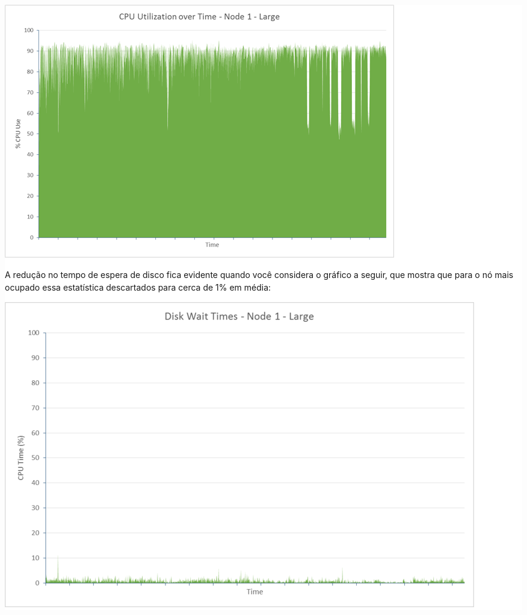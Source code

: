 ![](media/guidance-elasticsearch/data-ingestion-image10.png)

A redução no tempo de espera de disco fica evidente quando você considera o gráfico a seguir, que mostra que para o nó mais ocupado essa estatística descartados para cerca de 1% em média:

![](media/guidance-elasticsearch/data-ingestion-image11.png)
